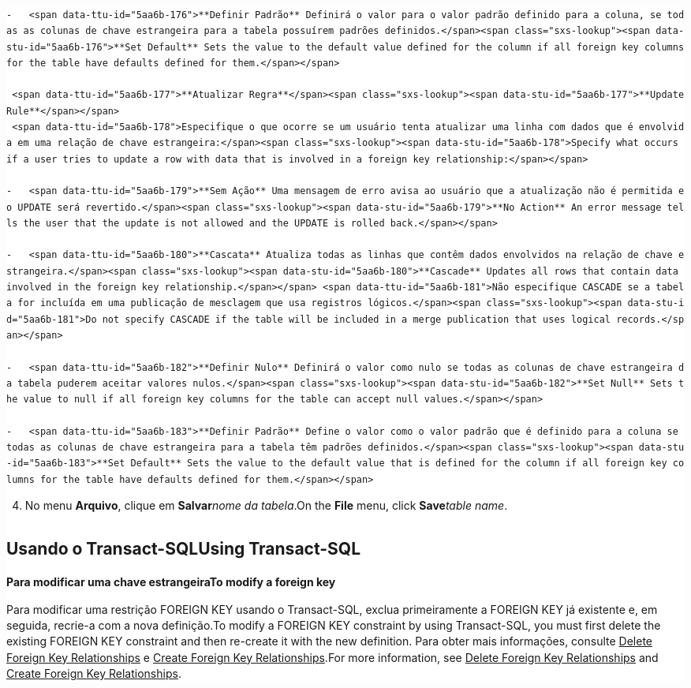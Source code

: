     -   <span data-ttu-id="5aa6b-176">**Definir Padrão** Definirá o valor para o valor padrão definido para a coluna, se todas as colunas de chave estrangeira para a tabela possuírem padrões definidos.</span><span class="sxs-lookup"><span data-stu-id="5aa6b-176">**Set Default** Sets the value to the default value defined for the column if all foreign key columns for the table have defaults defined for them.</span></span>  
  
     <span data-ttu-id="5aa6b-177">**Atualizar Regra**</span><span class="sxs-lookup"><span data-stu-id="5aa6b-177">**Update Rule**</span></span>  
     <span data-ttu-id="5aa6b-178">Especifique o que ocorre se um usuário tenta atualizar uma linha com dados que é envolvida em uma relação de chave estrangeira:</span><span class="sxs-lookup"><span data-stu-id="5aa6b-178">Specify what occurs if a user tries to update a row with data that is involved in a foreign key relationship:</span></span>  
  
    -   <span data-ttu-id="5aa6b-179">**Sem Ação** Uma mensagem de erro avisa ao usuário que a atualização não é permitida e o UPDATE será revertido.</span><span class="sxs-lookup"><span data-stu-id="5aa6b-179">**No Action** An error message tells the user that the update is not allowed and the UPDATE is rolled back.</span></span>  
  
    -   <span data-ttu-id="5aa6b-180">**Cascata** Atualiza todas as linhas que contêm dados envolvidos na relação de chave estrangeira.</span><span class="sxs-lookup"><span data-stu-id="5aa6b-180">**Cascade** Updates all rows that contain data involved in the foreign key relationship.</span></span> <span data-ttu-id="5aa6b-181">Não especifique CASCADE se a tabela for incluída em uma publicação de mesclagem que usa registros lógicos.</span><span class="sxs-lookup"><span data-stu-id="5aa6b-181">Do not specify CASCADE if the table will be included in a merge publication that uses logical records.</span></span>  
  
    -   <span data-ttu-id="5aa6b-182">**Definir Nulo** Definirá o valor como nulo se todas as colunas de chave estrangeira da tabela puderem aceitar valores nulos.</span><span class="sxs-lookup"><span data-stu-id="5aa6b-182">**Set Null** Sets the value to null if all foreign key columns for the table can accept null values.</span></span>  
  
    -   <span data-ttu-id="5aa6b-183">**Definir Padrão** Define o valor como o valor padrão que é definido para a coluna se todas as colunas de chave estrangeira para a tabela têm padrões definidos.</span><span class="sxs-lookup"><span data-stu-id="5aa6b-183">**Set Default** Sets the value to the default value that is defined for the column if all foreign key columns for the table have defaults defined for them.</span></span>  
  
4.  <span data-ttu-id="5aa6b-184">No menu **Arquivo**, clique em **Salvar**_nome da tabela_.</span><span class="sxs-lookup"><span data-stu-id="5aa6b-184">On the **File** menu, click **Save**_table name_.</span></span>  
  
##  <a name="using-transact-sql"></a><a name="TsqlProcedure"></a> <span data-ttu-id="5aa6b-185">Usando o Transact-SQL</span><span class="sxs-lookup"><span data-stu-id="5aa6b-185">Using Transact-SQL</span></span>  
 <span data-ttu-id="5aa6b-186">**Para modificar uma chave estrangeira**</span><span class="sxs-lookup"><span data-stu-id="5aa6b-186">**To modify a foreign key**</span></span>  
  
 <span data-ttu-id="5aa6b-187">Para modificar uma restrição FOREIGN KEY usando o Transact-SQL, exclua primeiramente a FOREIGN KEY já existente e, em seguida, recrie-a com a nova definição.</span><span class="sxs-lookup"><span data-stu-id="5aa6b-187">To modify a FOREIGN KEY constraint by using Transact-SQL, you must first delete the existing FOREIGN KEY constraint and then re-create it with the new definition.</span></span> <span data-ttu-id="5aa6b-188">Para obter mais informações, consulte [Delete Foreign Key Relationships](delete-foreign-key-relationships.md) e [Create Foreign Key Relationships](create-foreign-key-relationships.md).</span><span class="sxs-lookup"><span data-stu-id="5aa6b-188">For more information, see [Delete Foreign Key Relationships](delete-foreign-key-relationships.md) and [Create Foreign Key Relationships](create-foreign-key-relationships.md).</span></span>  
  
###  <a name="TsqlExample"></a>  
